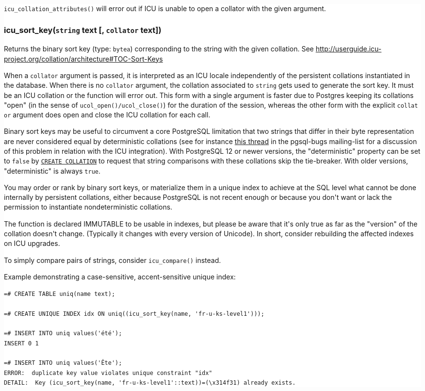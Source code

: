 `icu_collation_attributes()` will error out if ICU is unable to open
a collator with the given argument.

<a id="icu_sort_key"></a>
### icu_sort_key(`string` text [, `collator` text])

Returns the binary sort key (type: `bytea`) corresponding to the
string with the given collation.
See http://userguide.icu-project.org/collation/architecture#TOC-Sort-Keys

When a `collator` argument is passed, it is interpreted as an ICU
locale independently of the persistent collations instantiated in
the database.
When there is no `collator` argument, the collation associated
to `string` gets used to generate the sort key. It must be
an ICU collation or the function will error out. This form
with a single argument is faster due to Postgres keeping its
collations "open" (in the sense of `ucol_open()/ucol_close()`) for the
duration of the session, whereas the other form with the
explicit `collator` argument does open and close the ICU collation
for each call.

Binary sort keys may be useful to circumvent a core PostgreSQL
limitation that two strings that differ in their byte representation
are never considered equal by deterministic collations (see for instance [this thread](https://www.postgresql.org/message-id/7f0120e8945c4befac964777d31912d7%40exmbdft5.ad.twosigma.com) in the pgsql-bugs mailing-list for a discussion of this problem in relation with the ICU integration).
With PostgreSQL 12 or newer versions, the "deterministic" property can be set
to `false` by [`CREATE COLLATION`](https://www.postgresql.org/docs/current/sql-createcollation.html) to request that string comparisons with these collations skip the tie-breaker.
With older versions, "deterministic" is always `true`.

You may order or rank by binary sort keys, or materialize them in a unique
index to achieve at the SQL level what cannot be done internally by
persistent collations, either because PostgreSQL is not recent enough
or because you don't want or lack the permission to instantiate
nondeterministic collations.


The function is declared IMMUTABLE to be usable in indexes, but please be
aware that it's only true as far as the "version" of the collation
doesn't change. (Typically it changes with every version of Unicode). In
short, consider rebuilding the affected indexes on ICU upgrades.

To simply compare pairs of strings, consider `icu_compare()` instead.

Example demonstrating a case-sensitive, accent-sensitive unique index:

    =# CREATE TABLE uniq(name text);

    =# CREATE UNIQUE INDEX idx ON uniq((icu_sort_key(name, 'fr-u-ks-level1')));

    =# INSERT INTO uniq values('été');
    INSERT 0 1

    =# INSERT INTO uniq values('Ête');
    ERROR:  duplicate key value violates unique constraint "idx"
    DETAIL:  Key (icu_sort_key(name, 'fr-u-ks-level1'::text))=(\x314f31) already exists.
